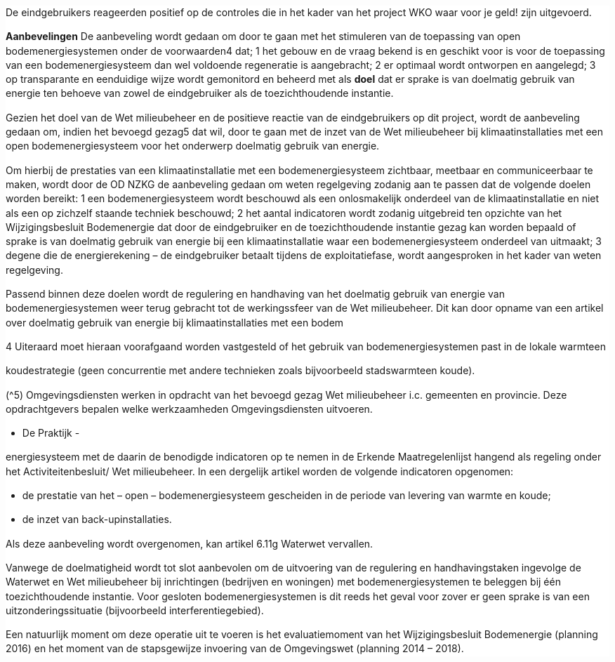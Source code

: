 De eindgebruikers reageerden positief op de controles die in het kader van het project WKO waar voor je geld! zijn uitgevoerd. 

**Aanbevelingen** De aanbeveling wordt gedaan om door te gaan met het stimuleren van de toepassing van open bodemenergiesystemen onder de voorwaarden4 dat; 1 het gebouw en de vraag bekend is en geschikt voor is voor de toepassing van een bodemenergiesysteem dan wel voldoende regeneratie is aangebracht; 2 er optimaal wordt ontworpen en aangelegd; 3 op transparante en eenduidige wijze wordt gemonitord en beheerd met als **doel** dat er sprake is van doelmatig gebruik van energie ten behoeve van zowel de eindgebruiker als de toezichthoudende instantie. 

Gezien het doel van de Wet milieubeheer en de positieve reactie van de eindgebruikers op dit project, wordt de aanbeveling gedaan om, indien het bevoegd gezag5 dat wil, door te gaan met de inzet van de Wet milieubeheer bij klimaatinstallaties met een open bodemenergiesysteem voor het onderwerp doelmatig gebruik van energie. 

Om hierbij de prestaties van een klimaatinstallatie met een bodemenergiesysteem zichtbaar, meetbaar en communiceerbaar te maken, wordt door de OD NZKG de aanbeveling gedaan om weten regelgeving zodanig aan te passen dat de volgende doelen worden bereikt: 1 een bodemenergiesysteem wordt beschouwd als een onlosmakelijk onderdeel van de klimaatinstallatie en niet als een op zichzelf staande techniek beschouwd; 2 het aantal indicatoren wordt zodanig uitgebreid ten opzichte van het Wijzigingsbesluit Bodemenergie dat door de eindgebruiker en de toezichthoudende instantie gezag kan worden bepaald of sprake is van doelmatig gebruik van energie bij een klimaatinstallatie waar een bodemenergiesysteem onderdeel van uitmaakt; 3 degene die de energierekening – de eindgebruiker betaalt tijdens de exploitatiefase, wordt aangesproken in het kader van weten regelgeving. 

Passend binnen deze doelen wordt de regulering en handhaving van het doelmatig gebruik van energie van bodemenergiesystemen weer terug gebracht tot de werkingssfeer van de Wet milieubeheer. Dit kan door opname van een artikel over doelmatig gebruik van energie bij klimaatinstallaties met een bodem

4 Uiteraard moet hieraan voorafgaand worden vastgesteld of het gebruik van bodemenergiesystemen past in de lokale warmteen 

koudestrategie (geen concurrentie met andere technieken zoals bijvoorbeeld stadswarmteen koude). 

(^5) Omgevingsdiensten werken in opdracht van het bevoegd gezag Wet milieubeheer i.c. gemeenten en provincie. Deze opdrachtgevers bepalen welke werkzaamheden Omgevingsdiensten uitvoeren. 


- De Praktijk - 

energiesysteem met de daarin de benodigde indicatoren op te nemen in de Erkende Maatregelenlijst hangend als regeling onder het Activiteitenbesluit/ Wet milieubeheer. In een dergelijk artikel worden de volgende indicatoren opgenomen: 

- de prestatie van het – open – bodemenergiesysteem gescheiden in de periode van levering van     warmte en koude; 

- de inzet van back-upinstallaties. 

Als deze aanbeveling wordt overgenomen, kan artikel 6.11g Waterwet vervallen. 

Vanwege de doelmatigheid wordt tot slot aanbevolen om de uitvoering van de regulering en handhavingstaken ingevolge de Waterwet en Wet milieubeheer bij inrichtingen (bedrijven en woningen) met bodemenergiesystemen te beleggen bij één toezichthoudende instantie. Voor gesloten bodemenergiesystemen is dit reeds het geval voor zover er geen sprake is van een uitzonderingssituatie (bijvoorbeeld interferentiegebied). 

Een natuurlijk moment om deze operatie uit te voeren is het evaluatiemoment van het Wijzigingsbesluit Bodemenergie (planning 2016) en het moment van de stapsgewijze invoering van de Omgevingswet (planning 2014 – 2018). 

